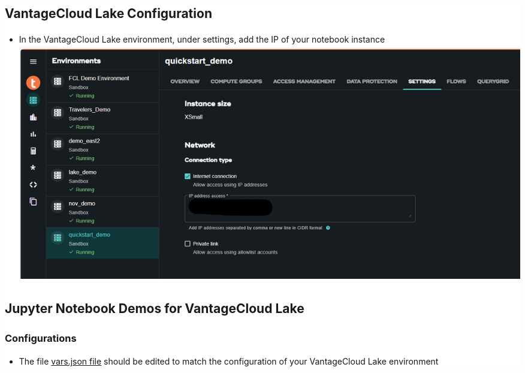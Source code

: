 ## VantageCloud Lake Configuration
* In the VantageCloud Lake environment, under settings, add the IP of your notebook instance
        ![Initiate JupyterLab](./images/vantagecloud-lake-demo-jupyter-sagemaker/sagemaker-lake.PNG)

## Jupyter Notebook Demos for VantageCloud Lake

### Configurations
* The file [vars.json file](https://github.com/Teradata/lake-demos/blob/main/vars.json) should be edited to match the configuration of your VantageCloud Lake environment 